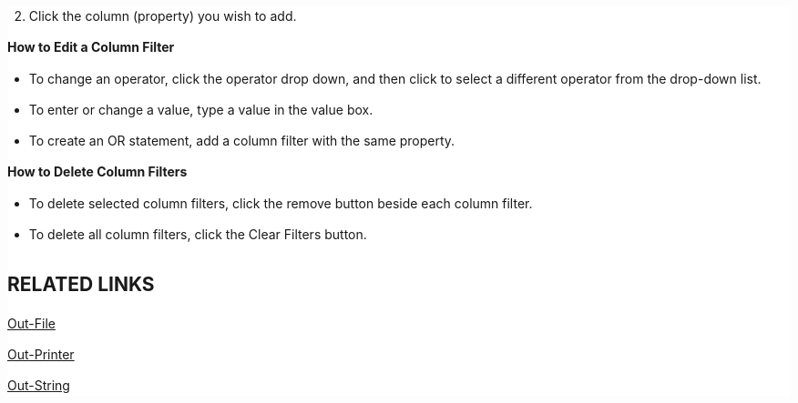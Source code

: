  2. Click the column (property) you wish to add.

  **How to Edit a Column Filter**

  - To change an operator, click the operator drop down, and then click to select a different operator from the drop-down list.

  - To enter or change a value, type a value in the value box.

  - To create an OR statement, add a column filter with the same property.

  **How to Delete Column Filters**

  - To delete selected column filters, click the remove button beside each column filter.

  - To delete all column filters, click the Clear Filters button.

## RELATED LINKS

[Out-File](Out-File.md)

[Out-Printer](Out-Printer.md)

[Out-String](Out-String.md)
